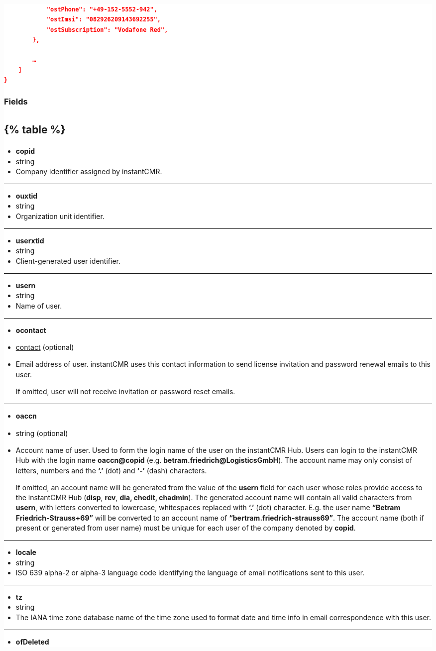 ```json {% name="Usered" %}
            "ostPhone": "+49-152-5552-942",
            "ostImsi": "082926209143692255",
            "ostSubscription": "Vodafone Red",
        },  

        …
    ]
}
```

### Fields
{% table %}
---
* **copid**
* string
* Company identifier assigned by instantCMR.
---
* **ouxtid**
* string
* Organization unit identifier.
---
* **userxtid**
* string
* Client-generated user identifier.
---
* **usern**
* string
* Name of user.
---
* **ocontact**
* [contact](?p=/user-schemas#email-contact-contact) (optional)
* Email address of user. instantCMR uses this contact information to send license invitation and password renewal emails to this user. 
  
  If omitted, user will not receive invitation or password reset emails.
---
* **oaccn**
* string (optional)
* Account name of user.
Used to form the login name of the user on the instantCMR Hub. Users can login to the instantCMR Hub with the login name **oaccn@copid** (e.g. **betram.friedrich@LogisticsGmbH**). The account name may only consist of letters, numbers and the **‘.’** (dot) and **‘-’** (dash) characters. 
  
  If omitted, an account name will be generated from the value of the **usern** field for each user whose roles provide access to the instantCMR Hub (**disp**, **rev**, **dia, chedit, chadmin**). The generated account name will contain all valid characters from **usern**, with letters converted to lowercase, whitespaces replaced with **‘.’** (dot) character. E.g. the user name **“Betram Friedrich-Strauss+69”** will be converted to an account name of **“bertram.friedrich-strauss69”**. The account name (both if present or generated from user name) must be unique for each user of the company denoted by **copid**.
---
* **locale**
* string
* ISO 639 alpha-2 or alpha-3 language code identifying the language of email notifications sent to this user.
---
* **tz**
* string
* The IANA time zone database name of the time zone used to format date and time info in email correspondence with this user.
---
* **ofDeleted**